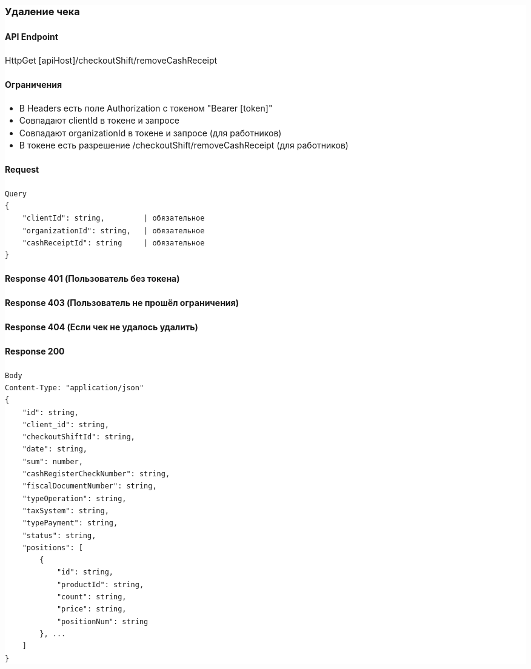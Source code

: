 ### <div id="usage-remove">Удаление чека</div>

#### API Endpoint
HttpGet [apiHost]/checkoutShift/removeCashReceipt

#### Ограничения

- В Headers есть поле Authorization с токеном "Bearer [token]"
- Совпадают clientId в токене и запросе
- Совпадают organizationId в токене и запросе (для работников)
- В токене есть разрешение /checkoutShift/removeCashReceipt (для работников)

#### Request

```
Query
{
    "clientId": string,         | обязательное
    "organizationId": string,   | обязательное
    "cashReceiptId": string     | обязательное
}
```

####  Response 401 (Пользователь без токена)
####  Response 403 (Пользователь не прошёл ограничения)
####  Response 404 (Если чек не удалось удалить)
####  Response 200
```
Body
Content-Type: "application/json"
{
    "id": string,
    "client_id": string,
    "checkoutShiftId": string,
    "date": string,
    "sum": number,
    "cashRegisterCheckNumber": string,
    "fiscalDocumentNumber": string,
    "typeOperation": string,
    "taxSystem": string,
    "typePayment": string,
    "status": string,
    "positions": [
        {
            "id": string,
            "productId": string,
            "count": string,
            "price": string,
            "positionNum": string
        }, ...
    ]
}
```